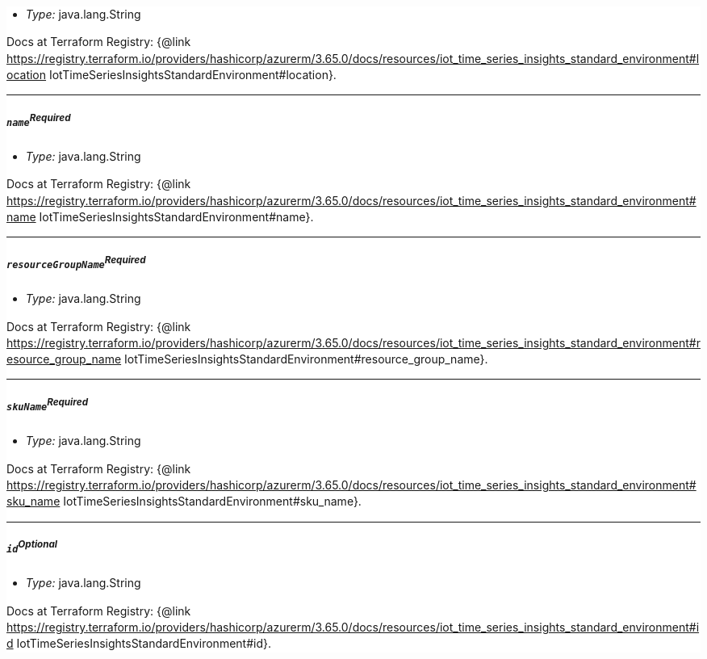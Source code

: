 - *Type:* java.lang.String

Docs at Terraform Registry: {@link https://registry.terraform.io/providers/hashicorp/azurerm/3.65.0/docs/resources/iot_time_series_insights_standard_environment#location IotTimeSeriesInsightsStandardEnvironment#location}.

---

##### `name`<sup>Required</sup> <a name="name" id="@cdktf/provider-azurerm.iotTimeSeriesInsightsStandardEnvironment.IotTimeSeriesInsightsStandardEnvironment.Initializer.parameter.name"></a>

- *Type:* java.lang.String

Docs at Terraform Registry: {@link https://registry.terraform.io/providers/hashicorp/azurerm/3.65.0/docs/resources/iot_time_series_insights_standard_environment#name IotTimeSeriesInsightsStandardEnvironment#name}.

---

##### `resourceGroupName`<sup>Required</sup> <a name="resourceGroupName" id="@cdktf/provider-azurerm.iotTimeSeriesInsightsStandardEnvironment.IotTimeSeriesInsightsStandardEnvironment.Initializer.parameter.resourceGroupName"></a>

- *Type:* java.lang.String

Docs at Terraform Registry: {@link https://registry.terraform.io/providers/hashicorp/azurerm/3.65.0/docs/resources/iot_time_series_insights_standard_environment#resource_group_name IotTimeSeriesInsightsStandardEnvironment#resource_group_name}.

---

##### `skuName`<sup>Required</sup> <a name="skuName" id="@cdktf/provider-azurerm.iotTimeSeriesInsightsStandardEnvironment.IotTimeSeriesInsightsStandardEnvironment.Initializer.parameter.skuName"></a>

- *Type:* java.lang.String

Docs at Terraform Registry: {@link https://registry.terraform.io/providers/hashicorp/azurerm/3.65.0/docs/resources/iot_time_series_insights_standard_environment#sku_name IotTimeSeriesInsightsStandardEnvironment#sku_name}.

---

##### `id`<sup>Optional</sup> <a name="id" id="@cdktf/provider-azurerm.iotTimeSeriesInsightsStandardEnvironment.IotTimeSeriesInsightsStandardEnvironment.Initializer.parameter.id"></a>

- *Type:* java.lang.String

Docs at Terraform Registry: {@link https://registry.terraform.io/providers/hashicorp/azurerm/3.65.0/docs/resources/iot_time_series_insights_standard_environment#id IotTimeSeriesInsightsStandardEnvironment#id}.
